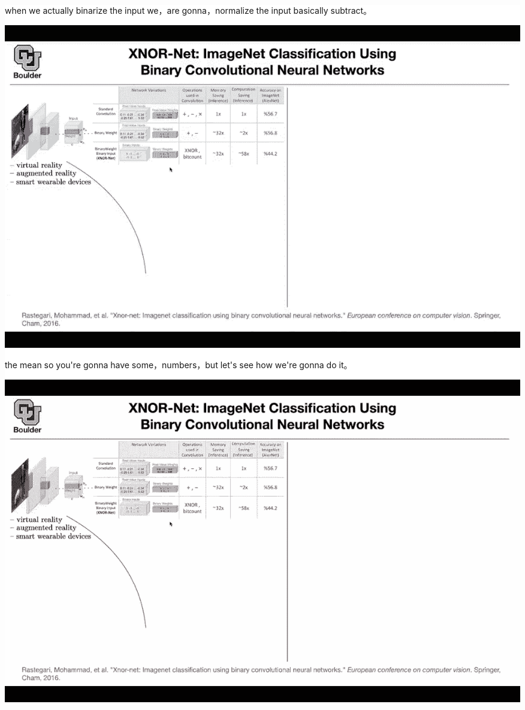 when we actually binarize the input we，are gonna，normalize the input basically subtract。



![](img/dcea48a3ac4055614224c1aca4422e5b_88.png)

the mean so you're gonna have some，numbers，but let's see how we're gonna do it。



![](img/dcea48a3ac4055614224c1aca4422e5b_90.png)
